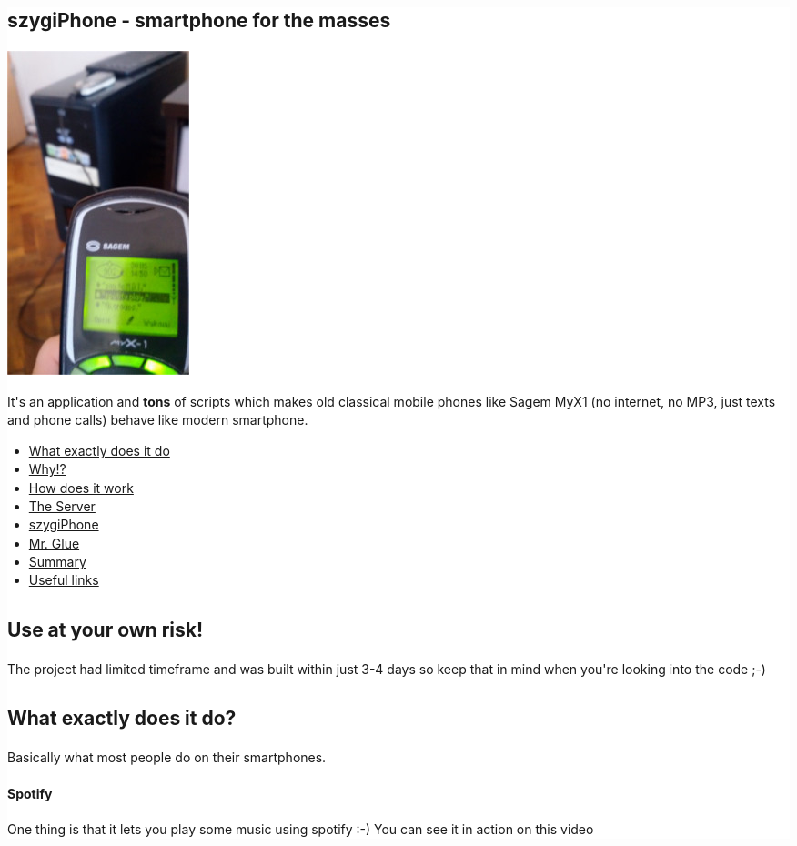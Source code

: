 szygiPhone - smartphone for the masses
------------

![szygiPhone](docs/szygiphone_and_server.jpg) 

It's an application and **tons** of scripts  which makes old classical mobile phones like Sagem MyX1 (no internet, no MP3, just texts and phone calls) behave like modern smartphone. 

 * [What exactly does it do](#what-exactly-does-it-do)
 * [Why!?](#why)
 * [How does it work](#how-does-it-work)
  * [The Server](#the-server)
  * [szygiPhone](#szygiphone)
  * [Mr. Glue](#mr-glue)
 * [Summary](#summary)
 * [Useful links](#useful-links)

Use at your own risk!
-------------
The project had limited timeframe and was built within just 3-4 days so keep that in mind when you're looking into the code ;-)

What exactly does it do?
-------------
Basically what most people do on their smartphones.

#### Spotify
One thing is that it lets you play some music using spotify :-) You can see it in action on this video 
